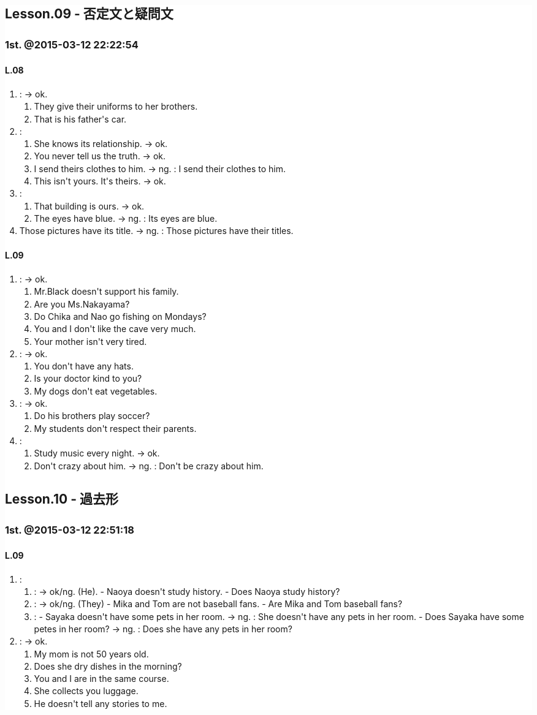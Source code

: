 ## Lesson.09 - 否定文と疑問文

### 1st. @2015-03-12 22:22:54

#### L.08

1. : -> ok.
    1. They give their uniforms to her brothers.
    2. That is his father's car.
2. :
    1. She knows its relationship.    -> ok.
    2. You never tell us the truth.   -> ok.
    3. I send theirs clothes to him.  -> ng. : I send their clothes to him.
    4. This isn't yours. It's theirs. -> ok.
3. :
    1. That building is ours. -> ok.
    2. The eyes have blue.    -> ng. : Its eyes are blue.
4. Those pictures have its title. -> ng. : Those pictures have their titles.

#### L.09

1. : -> ok.
    1. Mr.Black doesn't support his family.
    2. Are you Ms.Nakayama?
    3. Do Chika and Nao go fishing on Mondays?
    4. You and I don't like the cave very much.
    5. Your mother isn't very tired.
2. : -> ok.
    1. You don't have any hats.
    2. Is your doctor kind to you?
    3. My dogs don't eat vegetables.
3. : -> ok.
    1. Do his brothers play soccer?
    2. My students don't respect their parents.
4. :
    1. Study music every night. -> ok.
    2. Don't crazy about him. -> ng. : Don't be crazy about him.

## Lesson.10 - 過去形

### 1st. @2015-03-12 22:51:18

#### L.09

1. :
    1. : -> ok/ng. (He).
            - Naoya doesn't study history.
            - Does Naoya study history?
    2. : -> ok/ng. (They)
            - Mika and Tom are not baseball fans.
            - Are Mika and Tom baseball fans?
    3. :
            - Sayaka doesn't have some pets in her room. -> ng. : She doesn't have any pets in her room.
            - Does Sayaka have some petes in her room? -> ng. : Does she have any pets in her room?
2. : -> ok.
    1. My mom is not 50 years old.
    2. Does she dry dishes in the morning?
    3. You and I are in the same course.
    4. She collects you luggage.
    5. He doesn't tell any stories to me.
